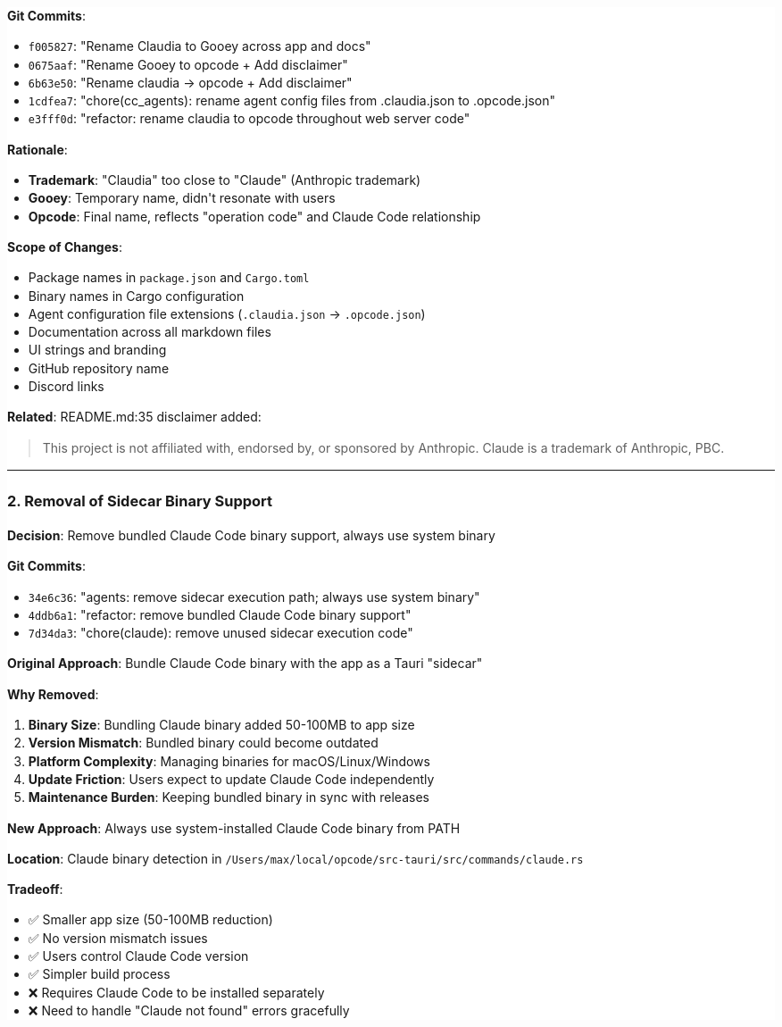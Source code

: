 **Git Commits**:
- `f005827`: "Rename Claudia to Gooey across app and docs"
- `0675aaf`: "Rename Gooey to opcode + Add disclaimer"
- `6b63e50`: "Rename claudia -> opcode + Add disclaimer"
- `1cdfea7`: "chore(cc_agents): rename agent config files from .claudia.json to .opcode.json"
- `e3fff0d`: "refactor: rename claudia to opcode throughout web server code"

**Rationale**:
- **Trademark**: "Claudia" too close to "Claude" (Anthropic trademark)
- **Gooey**: Temporary name, didn't resonate with users
- **Opcode**: Final name, reflects "operation code" and Claude Code relationship

**Scope of Changes**:
- Package names in `package.json` and `Cargo.toml`
- Binary names in Cargo configuration
- Agent configuration file extensions (`.claudia.json` → `.opcode.json`)
- Documentation across all markdown files
- UI strings and branding
- GitHub repository name
- Discord links

**Related**: README.md:35 disclaimer added:
> This project is not affiliated with, endorsed by, or sponsored by Anthropic. Claude is a trademark of Anthropic, PBC.

---

### 2. Removal of Sidecar Binary Support

**Decision**: Remove bundled Claude Code binary support, always use system binary

**Git Commits**:
- `34e6c36`: "agents: remove sidecar execution path; always use system binary"
- `4ddb6a1`: "refactor: remove bundled Claude Code binary support"
- `7d34da3`: "chore(claude): remove unused sidecar execution code"

**Original Approach**: Bundle Claude Code binary with the app as a Tauri "sidecar"

**Why Removed**:
1. **Binary Size**: Bundling Claude binary added 50-100MB to app size
2. **Version Mismatch**: Bundled binary could become outdated
3. **Platform Complexity**: Managing binaries for macOS/Linux/Windows
4. **Update Friction**: Users expect to update Claude Code independently
5. **Maintenance Burden**: Keeping bundled binary in sync with releases

**New Approach**: Always use system-installed Claude Code binary from PATH

**Location**: Claude binary detection in `/Users/max/local/opcode/src-tauri/src/commands/claude.rs`

**Tradeoff**:
- ✅ Smaller app size (50-100MB reduction)
- ✅ No version mismatch issues
- ✅ Users control Claude Code version
- ✅ Simpler build process
- ❌ Requires Claude Code to be installed separately
- ❌ Need to handle "Claude not found" errors gracefully
